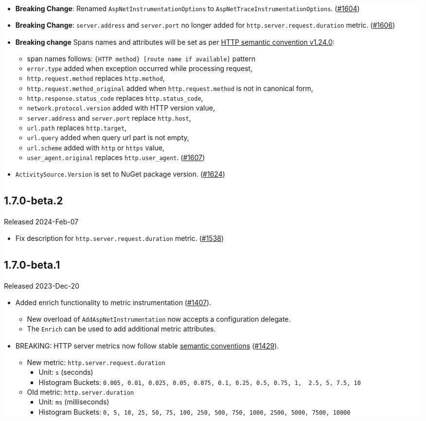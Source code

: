 * **Breaking Change**: Renamed `AspNetInstrumentationOptions` to
  `AspNetTraceInstrumentationOptions`.
  ([#1604](https://github.com/open-telemetry/opentelemetry-dotnet-contrib/pull/1604))

* **Breaking Change**: `server.address` and `server.port` no longer added
  for `http.server.request.duration` metric.
  ([#1606](https://github.com/open-telemetry/opentelemetry-dotnet/pull/1606))

* **Breaking change** Spans names and attributes
 will be set as per [HTTP semantic convention v1.24.0](https://github.com/open-telemetry/semantic-conventions/blob/v1.24.0/docs/http/http-spans.md):
  * span names follows: `{HTTP method} [route name if available]` pattern
  * `error.type` added when exception occurred while processing request,
  * `http.request.method` replaces `http.method`,
  * `http.request.method_original` added when `http.request.method` is not in
    canonical form,
  * `http.response.status_code` replaces `http.status_code`,
  * `network.protocol.version` added with HTTP version value,
  * `server.address` and `server.port` replace `http.host`,
  * `url.path` replaces `http.target`,
  * `url.query` added when query url part is not empty,
  * `url.scheme` added with `http` or `https` value,
  * `user_agent.original` replaces `http.user_agent`.
  ([#1607](https://github.com/open-telemetry/opentelemetry-dotnet-contrib/pull/1607))

* `ActivitySource.Version` is set to NuGet package version.
  ([#1624](https://github.com/open-telemetry/opentelemetry-dotnet-contrib/pull/1624))

## 1.7.0-beta.2

Released 2024-Feb-07

* Fix description for `http.server.request.duration` metric.
  ([#1538](https://github.com/open-telemetry/opentelemetry-dotnet-contrib/pull/1538))

## 1.7.0-beta.1

Released 2023-Dec-20

* Added enrich functionality to metric instrumentation
  ([#1407](https://github.com/open-telemetry/opentelemetry-dotnet-contrib/pull/1407)).

  * New overload of `AddAspNetInstrumentation` now accepts a configuration delegate.
  * The `Enrich` can be used to add additional metric attributes.

* BREAKING: HTTP server metrics now follow stable
  [semantic conventions](https://github.com/open-telemetry/semantic-conventions/blob/v1.23.0/docs/http/http-metrics.md#http-server)
  ([#1429](https://github.com/open-telemetry/opentelemetry-dotnet-contrib/pull/1429)).

  * New metric: `http.server.request.duration`
    * Unit: `s` (seconds)
    * Histogram Buckets: `0.005, 0.01, 0.025, 0.05, 0.075, 0.1, 0.25, 0.5,
    0.75, 1,  2.5, 5, 7.5, 10`
  * Old metric: `http.server.duration`
    * Unit: `ms` (milliseconds)
    * Histogram Buckets: `0, 5, 10, 25, 50, 75, 100, 250, 500, 750, 1000, 2500,
    5000, 7500, 10000`

